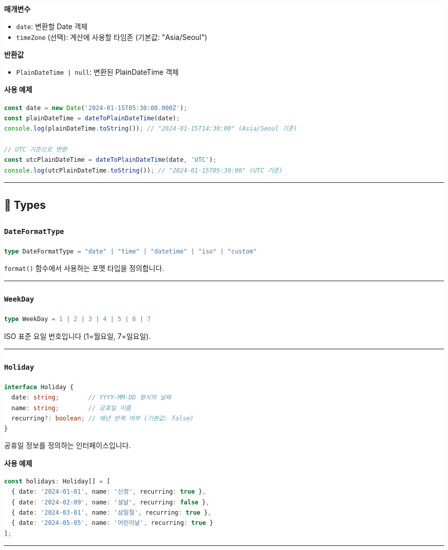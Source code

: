 **매개변수**
- `date`: 변환할 Date 객체
- `timeZone` (선택): 계산에 사용할 타임존 (기본값: "Asia/Seoul")

**반환값**
- `PlainDateTime | null`: 변환된 PlainDateTime 객체

**사용 예제**
```typescript
const date = new Date('2024-01-15T05:30:00.000Z');
const plainDateTime = dateToPlainDateTime(date);
console.log(plainDateTime.toString()); // "2024-01-15T14:30:00" (Asia/Seoul 기준)

// UTC 기준으로 변환
const utcPlainDateTime = dateToPlainDateTime(date, 'UTC');
console.log(utcPlainDateTime.toString()); // "2024-01-15T05:30:00" (UTC 기준)
```
---

## 📝 Types

### `DateFormatType`

```typescript
type DateFormatType = "date" | "time" | "datetime" | "iso" | "custom"
```

`format()` 함수에서 사용하는 포맷 타입을 정의합니다.

---

### `WeekDay`

```typescript
type WeekDay = 1 | 2 | 3 | 4 | 5 | 6 | 7
```

ISO 표준 요일 번호입니다 (1=월요일, 7=일요일).

---

### `Holiday`

```typescript
interface Holiday {
  date: string;        // YYYY-MM-DD 형식의 날짜
  name: string;        // 공휴일 이름
  recurring?: boolean; // 매년 반복 여부 (기본값: false)
}
```

공휴일 정보를 정의하는 인터페이스입니다.

**사용 예제**
```typescript
const holidays: Holiday[] = [
  { date: '2024-01-01', name: '신정', recurring: true },
  { date: '2024-02-09', name: '설날', recurring: false },
  { date: '2024-03-01', name: '삼일절', recurring: true },
  { date: '2024-05-05', name: '어린이날', recurring: true }
];
```

---